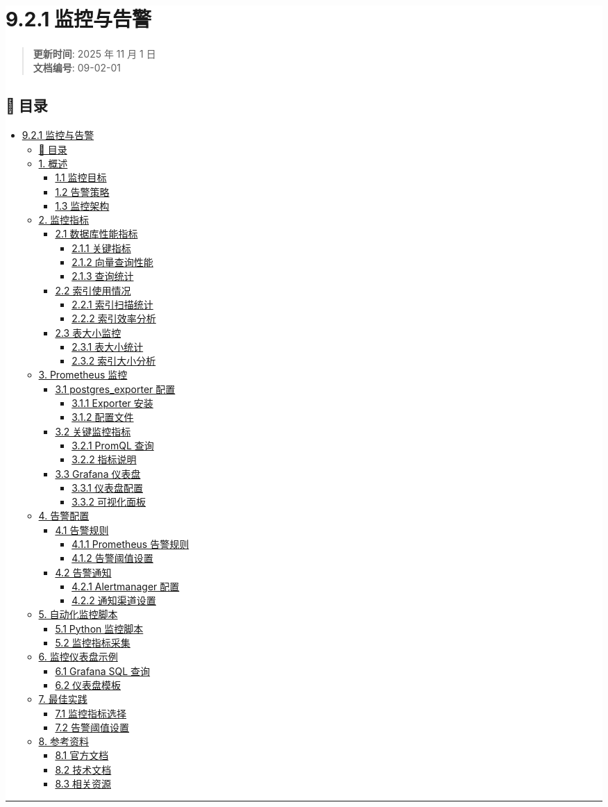 # 9.2.1 监控与告警

> **更新时间**: 2025 年 11 月 1 日  
> **文档编号**: 09-02-01

## 📑 目录

- [9.2.1 监控与告警](#921-监控与告警)
  - [📑 目录](#-目录)
  - [1. 概述](#1-概述)
    - [1.1 监控目标](#11-监控目标)
    - [1.2 告警策略](#12-告警策略)
    - [1.3 监控架构](#13-监控架构)
  - [2. 监控指标](#2-监控指标)
    - [2.1 数据库性能指标](#21-数据库性能指标)
      - [2.1.1 关键指标](#211-关键指标)
      - [2.1.2 向量查询性能](#212-向量查询性能)
      - [2.1.3 查询统计](#213-查询统计)
    - [2.2 索引使用情况](#22-索引使用情况)
      - [2.2.1 索引扫描统计](#221-索引扫描统计)
      - [2.2.2 索引效率分析](#222-索引效率分析)
    - [2.3 表大小监控](#23-表大小监控)
      - [2.3.1 表大小统计](#231-表大小统计)
      - [2.3.2 索引大小分析](#232-索引大小分析)
  - [3. Prometheus 监控](#3-prometheus-监控)
    - [3.1 postgres_exporter 配置](#31-postgres_exporter-配置)
      - [3.1.1 Exporter 安装](#311-exporter-安装)
      - [3.1.2 配置文件](#312-配置文件)
    - [3.2 关键监控指标](#32-关键监控指标)
      - [3.2.1 PromQL 查询](#321-promql-查询)
      - [3.2.2 指标说明](#322-指标说明)
    - [3.3 Grafana 仪表盘](#33-grafana-仪表盘)
      - [3.3.1 仪表盘配置](#331-仪表盘配置)
      - [3.3.2 可视化面板](#332-可视化面板)
  - [4. 告警配置](#4-告警配置)
    - [4.1 告警规则](#41-告警规则)
      - [4.1.1 Prometheus 告警规则](#411-prometheus-告警规则)
      - [4.1.2 告警阈值设置](#412-告警阈值设置)
    - [4.2 告警通知](#42-告警通知)
      - [4.2.1 Alertmanager 配置](#421-alertmanager-配置)
      - [4.2.2 通知渠道设置](#422-通知渠道设置)
  - [5. 自动化监控脚本](#5-自动化监控脚本)
    - [5.1 Python 监控脚本](#51-python-监控脚本)
    - [5.2 监控指标采集](#52-监控指标采集)
  - [6. 监控仪表盘示例](#6-监控仪表盘示例)
    - [6.1 Grafana SQL 查询](#61-grafana-sql-查询)
    - [6.2 仪表盘模板](#62-仪表盘模板)
  - [7. 最佳实践](#7-最佳实践)
    - [7.1 监控指标选择](#71-监控指标选择)
    - [7.2 告警阈值设置](#72-告警阈值设置)
  - [8. 参考资料](#8-参考资料)
    - [8.1 官方文档](#81-官方文档)
    - [8.2 技术文档](#82-技术文档)
    - [8.3 相关资源](#83-相关资源)

---